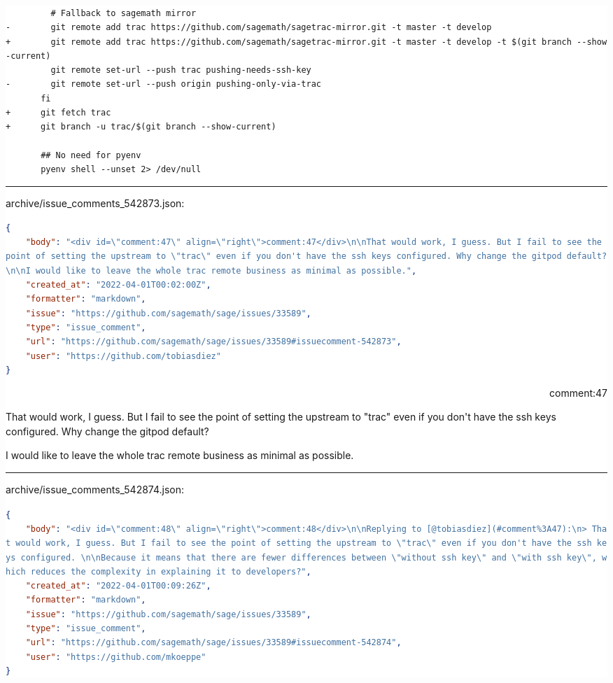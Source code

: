 ```
         # Fallback to sagemath mirror
-        git remote add trac https://github.com/sagemath/sagetrac-mirror.git -t master -t develop
+        git remote add trac https://github.com/sagemath/sagetrac-mirror.git -t master -t develop -t $(git branch --show-current)
         git remote set-url --push trac pushing-needs-ssh-key
-        git remote set-url --push origin pushing-only-via-trac
       fi
+      git fetch trac
+      git branch -u trac/$(git branch --show-current)
       
       ## No need for pyenv
       pyenv shell --unset 2> /dev/null
```



---

archive/issue_comments_542873.json:
```json
{
    "body": "<div id=\"comment:47\" align=\"right\">comment:47</div>\n\nThat would work, I guess. But I fail to see the point of setting the upstream to \"trac\" even if you don't have the ssh keys configured. Why change the gitpod default? \n\nI would like to leave the whole trac remote business as minimal as possible.",
    "created_at": "2022-04-01T00:02:00Z",
    "formatter": "markdown",
    "issue": "https://github.com/sagemath/sage/issues/33589",
    "type": "issue_comment",
    "url": "https://github.com/sagemath/sage/issues/33589#issuecomment-542873",
    "user": "https://github.com/tobiasdiez"
}
```

<div id="comment:47" align="right">comment:47</div>

That would work, I guess. But I fail to see the point of setting the upstream to "trac" even if you don't have the ssh keys configured. Why change the gitpod default? 

I would like to leave the whole trac remote business as minimal as possible.



---

archive/issue_comments_542874.json:
```json
{
    "body": "<div id=\"comment:48\" align=\"right\">comment:48</div>\n\nReplying to [@tobiasdiez](#comment%3A47):\n> That would work, I guess. But I fail to see the point of setting the upstream to \"trac\" even if you don't have the ssh keys configured. \n\nBecause it means that there are fewer differences between \"without ssh key\" and \"with ssh key\", which reduces the complexity in explaining it to developers?",
    "created_at": "2022-04-01T00:09:26Z",
    "formatter": "markdown",
    "issue": "https://github.com/sagemath/sage/issues/33589",
    "type": "issue_comment",
    "url": "https://github.com/sagemath/sage/issues/33589#issuecomment-542874",
    "user": "https://github.com/mkoeppe"
}
```
